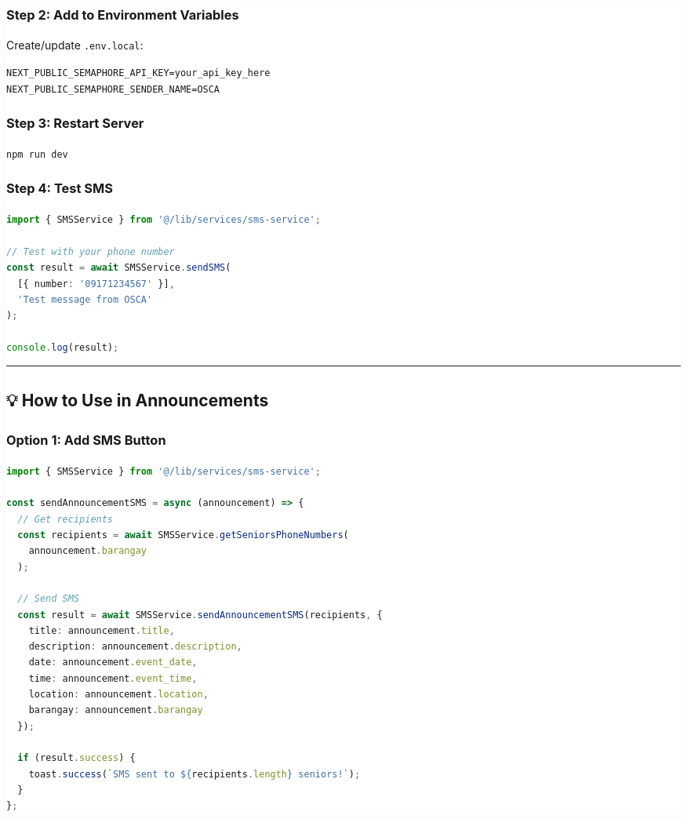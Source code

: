 ### Step 2: Add to Environment Variables

Create/update `.env.local`:

```env
NEXT_PUBLIC_SEMAPHORE_API_KEY=your_api_key_here
NEXT_PUBLIC_SEMAPHORE_SENDER_NAME=OSCA
```

### Step 3: Restart Server

```bash
npm run dev
```

### Step 4: Test SMS

```typescript
import { SMSService } from '@/lib/services/sms-service';

// Test with your phone number
const result = await SMSService.sendSMS(
  [{ number: '09171234567' }],
  'Test message from OSCA'
);

console.log(result);
```

---

## 💡 How to Use in Announcements

### Option 1: Add SMS Button

```typescript
import { SMSService } from '@/lib/services/sms-service';

const sendAnnouncementSMS = async (announcement) => {
  // Get recipients
  const recipients = await SMSService.getSeniorsPhoneNumbers(
    announcement.barangay
  );

  // Send SMS
  const result = await SMSService.sendAnnouncementSMS(recipients, {
    title: announcement.title,
    description: announcement.description,
    date: announcement.event_date,
    time: announcement.event_time,
    location: announcement.location,
    barangay: announcement.barangay
  });

  if (result.success) {
    toast.success(`SMS sent to ${recipients.length} seniors!`);
  }
};
```
